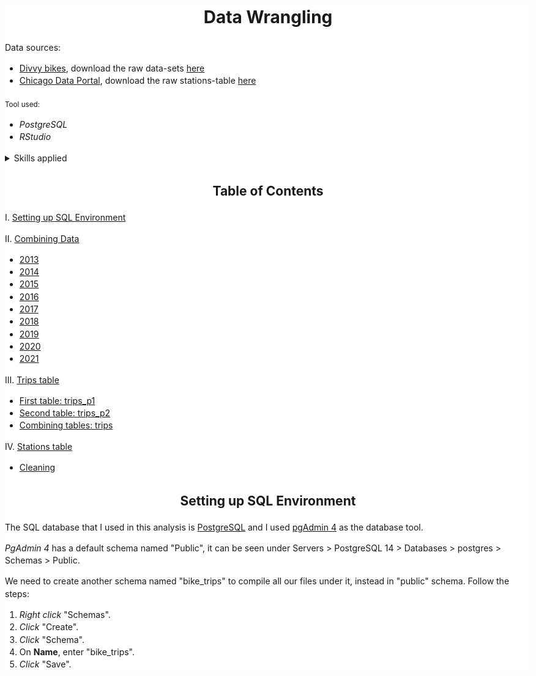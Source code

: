 <h1 align = "center">Data Wrangling</h1>

Data sources:
- [Divvy bikes](https://divvybikes.com), download the raw data-sets [here](https://divvy-tripdata.s3.amazonaws.com/index.html)
- [Chicago Data Portal](https://data.cityofchicago.org/), download the raw stations-table [here](https://data.cityofchicago.org/api/views/bbyy-e7gq/rows.csv?accessType=DOWNLOAD)

<sub>Tool used:</sub>
- *PostgreSQL*
- *RStudio*

<details><summary>Skills applied</summary></details>

<h2 align = "center">Table of Contents</h2>

I. [Setting up SQL Environment](https://github.com/56i8/divvy-bikeshare/tree/master/documentations#setting-up-sql-environment)

II. [Combining Data](https://github.com/56i8/divvy-bikeshare/tree/master/documentations#combining-data)

- [2013](https://github.com/56i8/divvy-bikeshare/tree/master/documentations#2013)
- [2014](https://github.com/56i8/divvy-bikeshare/tree/master/documentations#2014)
- [2015](https://github.com/56i8/divvy-bikeshare/tree/master/documentations#2015)
- [2016](https://github.com/56i8/divvy-bikeshare/tree/master/documentations#2016)
- [2017](https://github.com/56i8/divvy-bikeshare/tree/master/documentations#2017)
- [2018](https://github.com/56i8/divvy-bikeshare/tree/master/documentations#2018)
- [2019](https://github.com/56i8/divvy-bikeshare/tree/master/documentations#2019)
- [2020](https://github.com/56i8/divvy-bikeshare/tree/master/documentations#2020)
- [2021](https://github.com/56i8/divvy-bikeshare/tree/master/documentations#2021)

III. [Trips table](https://github.com/56i8/divvy-bikeshare/tree/master/documentations#trips-table)

- [First table: trips_p1](https://github.com/56i8/divvy-bikeshare/tree/master/documentations#first-table-trips_p1)
- [Second table: trips_p2](https://github.com/56i8/divvy-bikeshare/tree/master/documentations#second-table-trips_p2)
- [Combining tables: trips]()

IV. [Stations table]()

- [Cleaning]()


<h2 align = "center">Setting up SQL Environment</h2>

The SQL database that I used in this analysis is [PostgreSQL](https://www.postgresql.org) and I used [pgAdmin 4](https://www.pgadmin.org/download/) as the database tool.

*PgAdmin 4* has a default schema named "Public", it can be seen under Servers > PostgreSQL 14 > Databases > postgres > Schemas > Public.

We need to create another schema named "bike_trips" to compile all our files under it, instead in "public" schema. Follow the steps:

1. *Right click* "Schemas".
2. *Click* "Create".
3. *Click* "Schema".
4. On **Name**, enter "bike_trips".
5. *Click* "Save".
